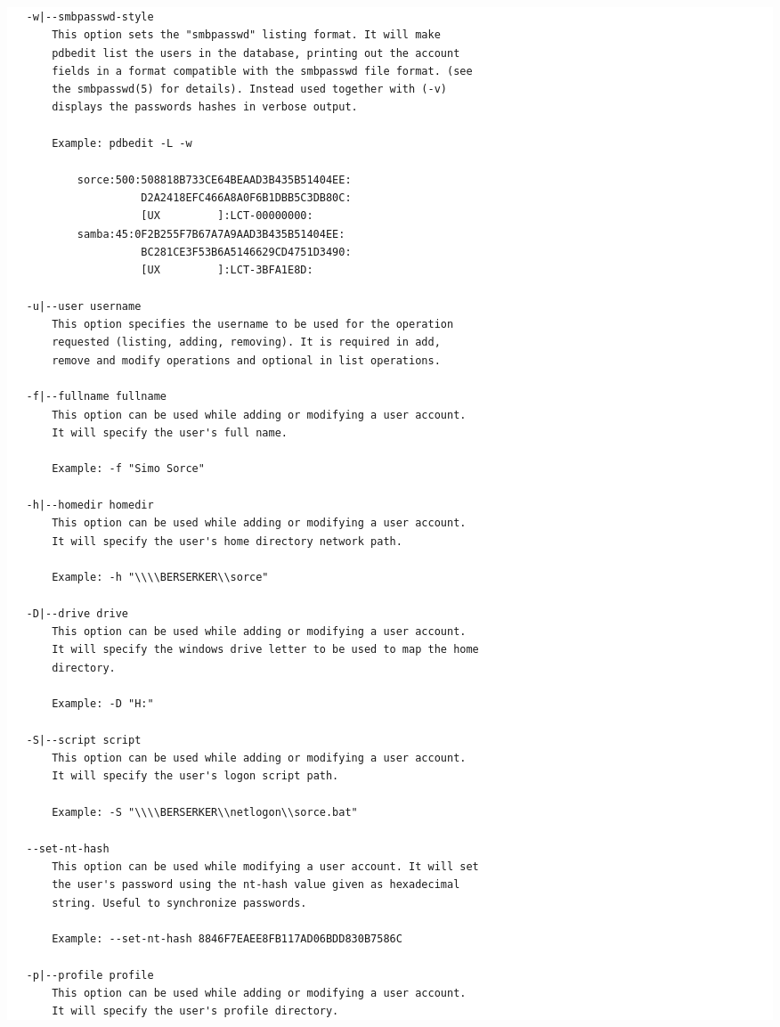 
       -w|--smbpasswd-style
           This option sets the "smbpasswd" listing format. It will make
           pdbedit list the users in the database, printing out the account
           fields in a format compatible with the smbpasswd file format. (see
           the smbpasswd(5) for details). Instead used together with (-v)
           displays the passwords hashes in verbose output.

           Example: pdbedit -L -w

               sorce:500:508818B733CE64BEAAD3B435B51404EE:
                         D2A2418EFC466A8A0F6B1DBB5C3DB80C:
                         [UX         ]:LCT-00000000:
               samba:45:0F2B255F7B67A7A9AAD3B435B51404EE:
                         BC281CE3F53B6A5146629CD4751D3490:
                         [UX         ]:LCT-3BFA1E8D:

       -u|--user username
           This option specifies the username to be used for the operation
           requested (listing, adding, removing). It is required in add,
           remove and modify operations and optional in list operations.

       -f|--fullname fullname
           This option can be used while adding or modifying a user account.
           It will specify the user's full name.

           Example: -f "Simo Sorce"

       -h|--homedir homedir
           This option can be used while adding or modifying a user account.
           It will specify the user's home directory network path.

           Example: -h "\\\\BERSERKER\\sorce"

       -D|--drive drive
           This option can be used while adding or modifying a user account.
           It will specify the windows drive letter to be used to map the home
           directory.

           Example: -D "H:"

       -S|--script script
           This option can be used while adding or modifying a user account.
           It will specify the user's logon script path.

           Example: -S "\\\\BERSERKER\\netlogon\\sorce.bat"

       --set-nt-hash
           This option can be used while modifying a user account. It will set
           the user's password using the nt-hash value given as hexadecimal
           string. Useful to synchronize passwords.

           Example: --set-nt-hash 8846F7EAEE8FB117AD06BDD830B7586C

       -p|--profile profile
           This option can be used while adding or modifying a user account.
           It will specify the user's profile directory.
